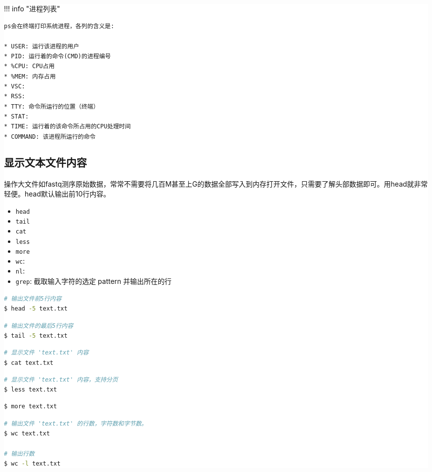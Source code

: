 !!! info "进程列表"

    ps会在终端打印系统进程，各列的含义是:

    * USER: 运行该进程的用户
    * PID: 运行着的命令(CMD)的进程编号
    * %CPU: CPU占用
    * %MEM: 内存占用
    * VSC:
    * RSS:
    * TTY: 命令所运行的位置（终端）
    * STAT:
    * TIME: 运行着的该命令所占用的CPU处理时间
    * COMMAND: 该进程所运行的命令



## 显示文本文件内容

操作大文件如fastq测序原始数据，常常不需要将几百M甚至上G的数据全部写入到内存打开文件，只需要了解头部数据即可。用head就非常轻便。head默认输出前10行内容。

- `head`
- `tail`
- `cat`
- `less`
- `more`
- `wc`:
- `nl`:
- `grep`: 截取输入字符的选定 pattern 并输出所在的行

```bash tab="head"
# 输出文件前5行内容
$ head -5 text.txt
```

```bash tab="tail"
# 输出文件的最后5行内容
$ tail -5 text.txt
```

```bash tab="cat"
# 显示文件 'text.txt' 内容
$ cat text.txt
```

```bash tab="less"
# 显示文件 'text.txt' 内容，支持分页
$ less text.txt
```

```bash tab="more"
$ more text.txt
```

```bash tab="wc"
# 输出文件 'text.txt' 的行数，字符数和字节数。
$ wc text.txt

# 输出行数
$ wc -l text.txt
```
